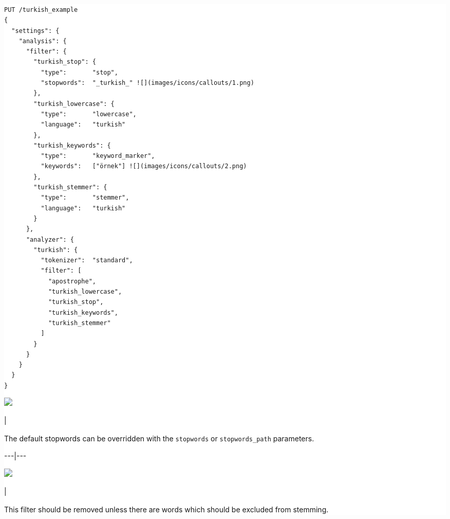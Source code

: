     
    PUT /turkish_example
    {
      "settings": {
        "analysis": {
          "filter": {
            "turkish_stop": {
              "type":       "stop",
              "stopwords":  "_turkish_" ![](images/icons/callouts/1.png)
            },
            "turkish_lowercase": {
              "type":       "lowercase",
              "language":   "turkish"
            },
            "turkish_keywords": {
              "type":       "keyword_marker",
              "keywords":   ["örnek"] ![](images/icons/callouts/2.png)
            },
            "turkish_stemmer": {
              "type":       "stemmer",
              "language":   "turkish"
            }
          },
          "analyzer": {
            "turkish": {
              "tokenizer":  "standard",
              "filter": [
                "apostrophe",
                "turkish_lowercase",
                "turkish_stop",
                "turkish_keywords",
                "turkish_stemmer"
              ]
            }
          }
        }
      }
    }

![](images/icons/callouts/1.png)

| 

The default stopwords can be overridden with the `stopwords` or `stopwords_path` parameters.   
  
---|---  
  
![](images/icons/callouts/2.png)

| 

This filter should be removed unless there are words which should be excluded from stemming.   
  